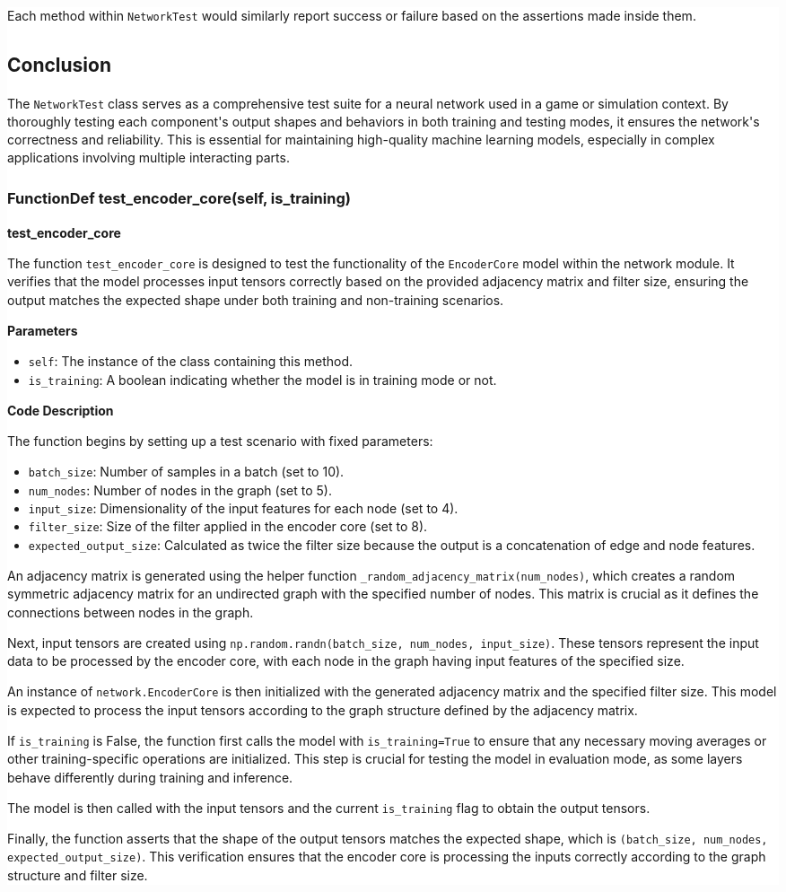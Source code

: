 Each method within `NetworkTest` would similarly report success or failure based on the assertions made inside them.

## Conclusion

The `NetworkTest` class serves as a comprehensive test suite for a neural network used in a game or simulation context. By thoroughly testing each component's output shapes and behaviors in both training and testing modes, it ensures the network's correctness and reliability. This is essential for maintaining high-quality machine learning models, especially in complex applications involving multiple interacting parts.
### FunctionDef test_encoder_core(self, is_training)
**test_encoder_core**

The function `test_encoder_core` is designed to test the functionality of the `EncoderCore` model within the network module. It verifies that the model processes input tensors correctly based on the provided adjacency matrix and filter size, ensuring the output matches the expected shape under both training and non-training scenarios.

**Parameters**

- `self`: The instance of the class containing this method.
- `is_training`: A boolean indicating whether the model is in training mode or not.

**Code Description**

The function begins by setting up a test scenario with fixed parameters:

- `batch_size`: Number of samples in a batch (set to 10).
- `num_nodes`: Number of nodes in the graph (set to 5).
- `input_size`: Dimensionality of the input features for each node (set to 4).
- `filter_size`: Size of the filter applied in the encoder core (set to 8).
- `expected_output_size`: Calculated as twice the filter size because the output is a concatenation of edge and node features.

An adjacency matrix is generated using the helper function `_random_adjacency_matrix(num_nodes)`, which creates a random symmetric adjacency matrix for an undirected graph with the specified number of nodes. This matrix is crucial as it defines the connections between nodes in the graph.

Next, input tensors are created using `np.random.randn(batch_size, num_nodes, input_size)`. These tensors represent the input data to be processed by the encoder core, with each node in the graph having input features of the specified size.

An instance of `network.EncoderCore` is then initialized with the generated adjacency matrix and the specified filter size. This model is expected to process the input tensors according to the graph structure defined by the adjacency matrix.

If `is_training` is False, the function first calls the model with `is_training=True` to ensure that any necessary moving averages or other training-specific operations are initialized. This step is crucial for testing the model in evaluation mode, as some layers behave differently during training and inference.

The model is then called with the input tensors and the current `is_training` flag to obtain the output tensors.

Finally, the function asserts that the shape of the output tensors matches the expected shape, which is `(batch_size, num_nodes, expected_output_size)`. This verification ensures that the encoder core is processing the inputs correctly according to the graph structure and filter size.
